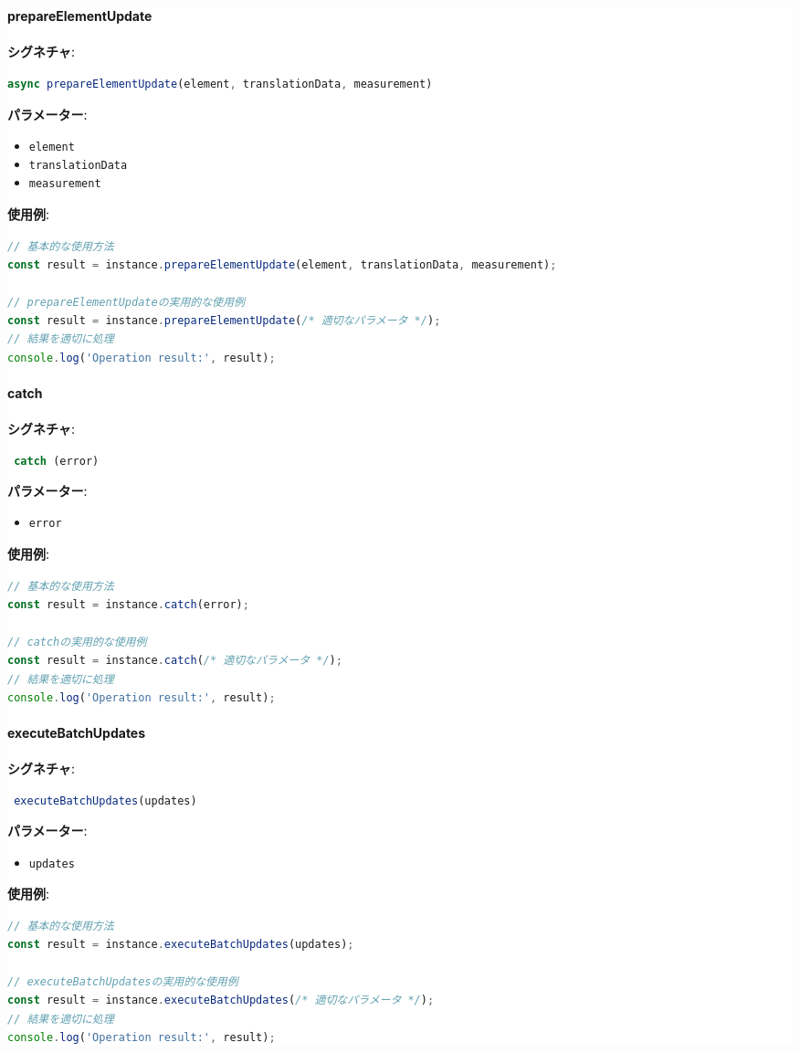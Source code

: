 #### prepareElementUpdate

**シグネチャ**:
```javascript
async prepareElementUpdate(element, translationData, measurement)
```

**パラメーター**:
- `element`
- `translationData`
- `measurement`

**使用例**:
```javascript
// 基本的な使用方法
const result = instance.prepareElementUpdate(element, translationData, measurement);

// prepareElementUpdateの実用的な使用例
const result = instance.prepareElementUpdate(/* 適切なパラメータ */);
// 結果を適切に処理
console.log('Operation result:', result);
```

#### catch

**シグネチャ**:
```javascript
 catch (error)
```

**パラメーター**:
- `error`

**使用例**:
```javascript
// 基本的な使用方法
const result = instance.catch(error);

// catchの実用的な使用例
const result = instance.catch(/* 適切なパラメータ */);
// 結果を適切に処理
console.log('Operation result:', result);
```

#### executeBatchUpdates

**シグネチャ**:
```javascript
 executeBatchUpdates(updates)
```

**パラメーター**:
- `updates`

**使用例**:
```javascript
// 基本的な使用方法
const result = instance.executeBatchUpdates(updates);

// executeBatchUpdatesの実用的な使用例
const result = instance.executeBatchUpdates(/* 適切なパラメータ */);
// 結果を適切に処理
console.log('Operation result:', result);
```
